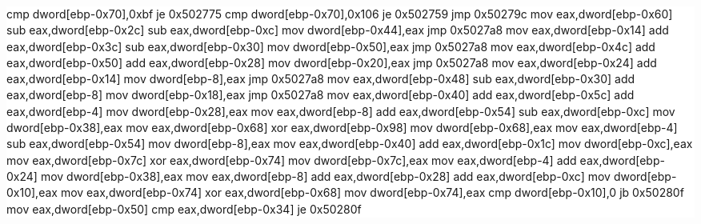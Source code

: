 cmp dword[ebp-0x70],0xbf
je 0x502775
cmp dword[ebp-0x70],0x106
je 0x502759
jmp 0x50279c
mov eax,dword[ebp-0x60]
sub eax,dword[ebp-0x2c]
sub eax,dword[ebp-0xc]
mov dword[ebp-0x44],eax
jmp 0x5027a8
mov eax,dword[ebp-0x14]
add eax,dword[ebp-0x3c]
sub eax,dword[ebp-0x30]
mov dword[ebp-0x50],eax
jmp 0x5027a8
mov eax,dword[ebp-0x4c]
add eax,dword[ebp-0x50]
add eax,dword[ebp-0x28]
mov dword[ebp-0x20],eax
jmp 0x5027a8
mov eax,dword[ebp-0x24]
add eax,dword[ebp-0x14]
mov dword[ebp-8],eax
jmp 0x5027a8
mov eax,dword[ebp-0x48]
sub eax,dword[ebp-0x30]
add eax,dword[ebp-8]
mov dword[ebp-0x18],eax
jmp 0x5027a8
mov eax,dword[ebp-0x40]
add eax,dword[ebp-0x5c]
add eax,dword[ebp-4]
mov dword[ebp-0x28],eax
mov eax,dword[ebp-8]
add eax,dword[ebp-0x54]
sub eax,dword[ebp-0xc]
mov dword[ebp-0x38],eax
mov eax,dword[ebp-0x68]
xor eax,dword[ebp-0x98]
mov dword[ebp-0x68],eax
mov eax,dword[ebp-4]
sub eax,dword[ebp-0x54]
mov dword[ebp-8],eax
mov eax,dword[ebp-0x40]
add eax,dword[ebp-0x1c]
mov dword[ebp-0xc],eax
mov eax,dword[ebp-0x7c]
xor eax,dword[ebp-0x74]
mov dword[ebp-0x7c],eax
mov eax,dword[ebp-4]
add eax,dword[ebp-0x24]
mov dword[ebp-0x38],eax
mov eax,dword[ebp-8]
add eax,dword[ebp-0x28]
add eax,dword[ebp-0xc]
mov dword[ebp-0x10],eax
mov eax,dword[ebp-0x74]
xor eax,dword[ebp-0x68]
mov dword[ebp-0x74],eax
cmp dword[ebp-0x10],0
jb 0x50280f
mov eax,dword[ebp-0x50]
cmp eax,dword[ebp-0x34]
je 0x50280f

[similar_1_ref]: /report/fcn.0054ec2d@90c53de31ca36ce245bc69453e4bdaaf
[similar_2_ref]: /report/fcn.0054ec2d@9a2108de6665bf53e42d7cbbbe5a0866
[similar_3_ref]: /report/fcn.0062032d@6ef00628beebf70753c3c96a00d6b748
[similar_4_ref]: /report/fcn.00405201@0e66c3fce75cce83f1c3995d74ac315a
[similar_5_ref]: /report/fcn.006ccc92@1422b34b080163f61eff1f3b3bdc905d
[virustotal_ref]: https://www.virustotal.com/gui/file/83988dfbad7ef22f154ca57f42d6fb92